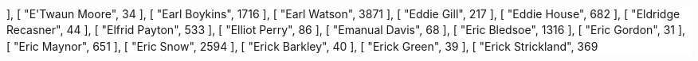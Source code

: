 ],
[
 "E'Twaun Moore",
34 
],
[
 "Earl Boykins",
1716 
],
[
 "Earl Watson",
3871 
],
[
 "Eddie Gill",
217 
],
[
 "Eddie House",
682 
],
[
 "Eldridge Recasner",
44 
],
[
 "Elfrid Payton",
533 
],
[
 "Elliot Perry",
86 
],
[
 "Emanual Davis",
68 
],
[
 "Eric Bledsoe",
1316 
],
[
 "Eric Gordon",
31 
],
[
 "Eric Maynor",
651 
],
[
 "Eric Snow",
2594 
],
[
 "Erick Barkley",
40 
],
[
 "Erick Green",
39 
],
[
 "Erick Strickland",
369 